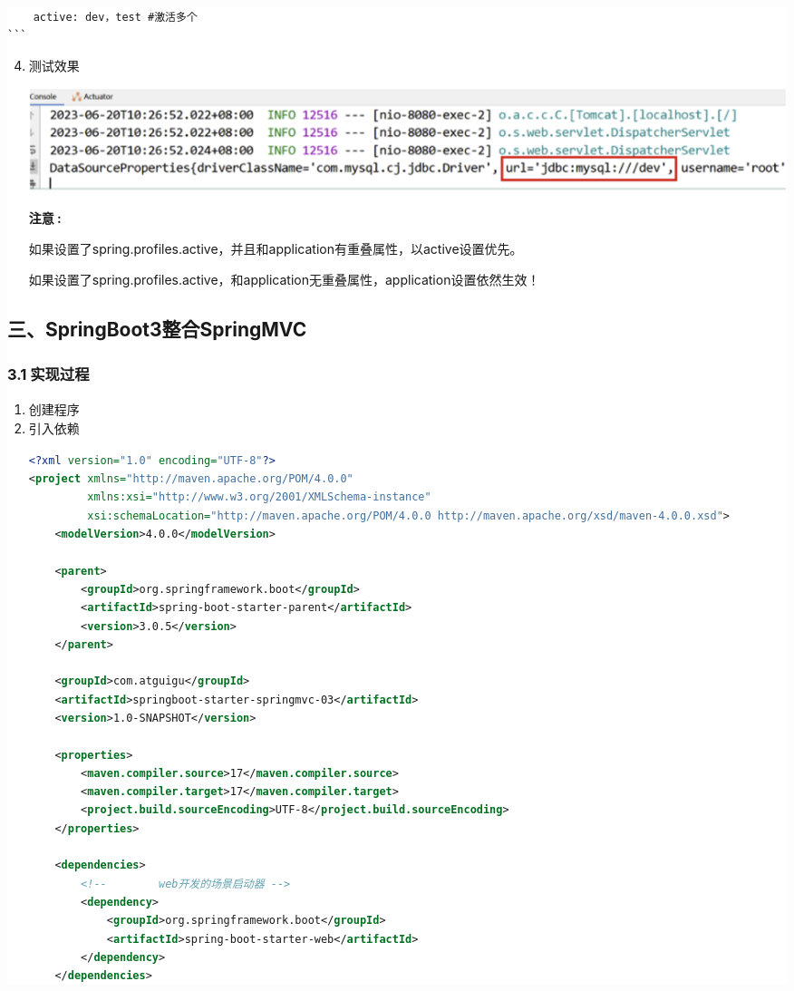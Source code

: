         active: dev，test #激活多个
    ```
4.  测试效果

    ![](image/image_HNwftWkdA9.png)

    **注意 :**

    如果设置了spring.profiles.active，并且和application有重叠属性，以active设置优先。

    如果设置了spring.profiles.active，和application无重叠属性，application设置依然生效！

## 三、SpringBoot3整合SpringMVC

### 3.1 实现过程

1.  创建程序
2.  引入依赖
    ```xml
    <?xml version="1.0" encoding="UTF-8"?>
    <project xmlns="http://maven.apache.org/POM/4.0.0"
             xmlns:xsi="http://www.w3.org/2001/XMLSchema-instance"
             xsi:schemaLocation="http://maven.apache.org/POM/4.0.0 http://maven.apache.org/xsd/maven-4.0.0.xsd">
        <modelVersion>4.0.0</modelVersion>
    
        <parent>
            <groupId>org.springframework.boot</groupId>
            <artifactId>spring-boot-starter-parent</artifactId>
            <version>3.0.5</version>
        </parent>
    
        <groupId>com.atguigu</groupId>
        <artifactId>springboot-starter-springmvc-03</artifactId>
        <version>1.0-SNAPSHOT</version>
    
        <properties>
            <maven.compiler.source>17</maven.compiler.source>
            <maven.compiler.target>17</maven.compiler.target>
            <project.build.sourceEncoding>UTF-8</project.build.sourceEncoding>
        </properties>
    
        <dependencies>
            <!--        web开发的场景启动器 -->
            <dependency>
                <groupId>org.springframework.boot</groupId>
                <artifactId>spring-boot-starter-web</artifactId>
            </dependency>
        </dependencies>
    